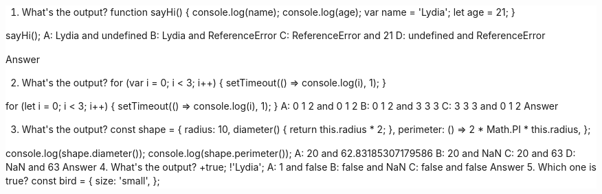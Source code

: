 

1. What's the output?
function sayHi() {
  console.log(name);
  console.log(age);
  var name = 'Lydia';
  let age = 21;
}

sayHi();
A: Lydia and undefined
B: Lydia and ReferenceError
C: ReferenceError and 21
D: undefined and ReferenceError




Answer


2. What's the output?
for (var i = 0; i < 3; i++) {
  setTimeout(() => console.log(i), 1);
}

for (let i = 0; i < 3; i++) {
  setTimeout(() => console.log(i), 1);
}
A: 0 1 2 and 0 1 2
B: 0 1 2 and 3 3 3
C: 3 3 3 and 0 1 2
Answer





3. What's the output?
const shape = {
  radius: 10,
  diameter() {
    return this.radius * 2;
  },
  perimeter: () => 2 * Math.PI * this.radius,
};

console.log(shape.diameter());
console.log(shape.perimeter());
A: 20 and 62.83185307179586
B: 20 and NaN
C: 20 and 63
D: NaN and 63
Answer
4. What's the output?
+true;
!'Lydia';
A: 1 and false
B: false and NaN
C: false and false
Answer
5. Which one is true?
const bird = {
  size: 'small',
};

